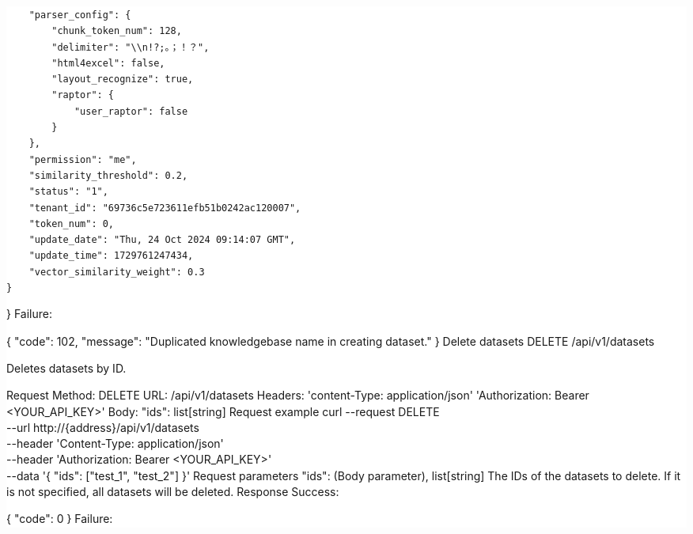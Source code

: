        "parser_config": {
            "chunk_token_num": 128,
            "delimiter": "\\n!?;。；！？",
            "html4excel": false,
            "layout_recognize": true,
            "raptor": {
                "user_raptor": false
            }
        },
        "permission": "me",
        "similarity_threshold": 0.2,
        "status": "1",
        "tenant_id": "69736c5e723611efb51b0242ac120007",
        "token_num": 0,
        "update_date": "Thu, 24 Oct 2024 09:14:07 GMT",
        "update_time": 1729761247434,
        "vector_similarity_weight": 0.3
    }
}
Failure:

{
    "code": 102,
    "message": "Duplicated knowledgebase name in creating dataset."
}
Delete datasets
DELETE /api/v1/datasets

Deletes datasets by ID.

Request
Method: DELETE
URL: /api/v1/datasets
Headers:
'content-Type: application/json'
'Authorization: Bearer <YOUR_API_KEY>'
Body:
"ids": list[string]
Request example
curl --request DELETE \
     --url http://{address}/api/v1/datasets \
     --header 'Content-Type: application/json' \
     --header 'Authorization: Bearer <YOUR_API_KEY>' \
     --data '{
     "ids": ["test_1", "test_2"]
     }'
Request parameters
"ids": (Body parameter), list[string]
The IDs of the datasets to delete. If it is not specified, all datasets will be deleted.
Response
Success:

{
    "code": 0 
}
Failure:
